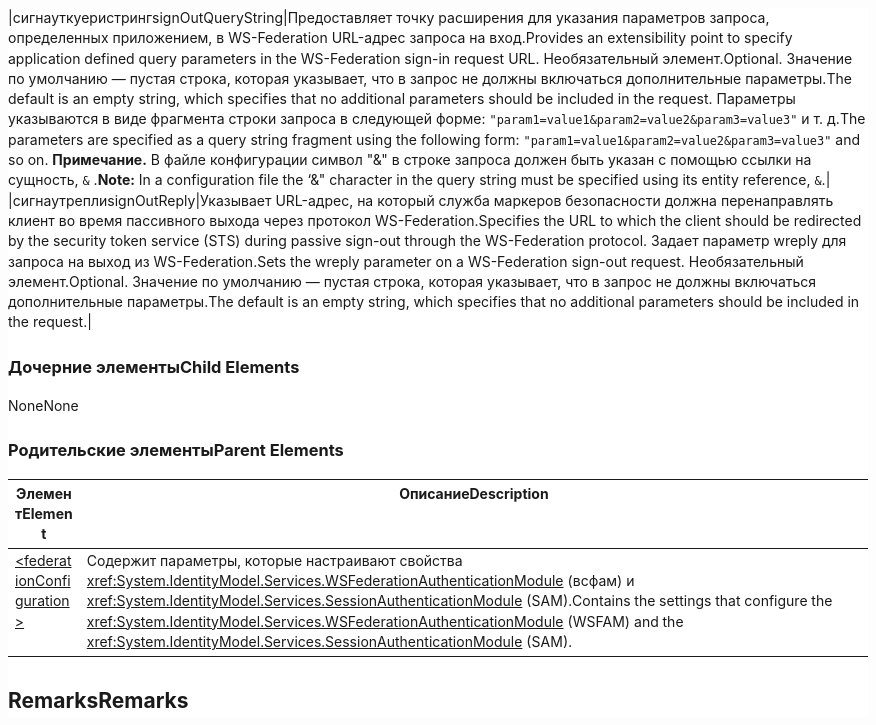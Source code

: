 |<span data-ttu-id="e8fd3-182">сигнауткуеристринг</span><span class="sxs-lookup"><span data-stu-id="e8fd3-182">signOutQueryString</span></span>|<span data-ttu-id="e8fd3-183">Предоставляет точку расширения для указания параметров запроса, определенных приложением, в WS-Federation URL-адрес запроса на вход.</span><span class="sxs-lookup"><span data-stu-id="e8fd3-183">Provides an extensibility point to specify application defined query parameters in the WS-Federation sign-in request URL.</span></span> <span data-ttu-id="e8fd3-184">Необязательный элемент.</span><span class="sxs-lookup"><span data-stu-id="e8fd3-184">Optional.</span></span> <span data-ttu-id="e8fd3-185">Значение по умолчанию — пустая строка, которая указывает, что в запрос не должны включаться дополнительные параметры.</span><span class="sxs-lookup"><span data-stu-id="e8fd3-185">The default is an empty string, which specifies that no additional parameters should be included in the request.</span></span> <span data-ttu-id="e8fd3-186">Параметры указываются в виде фрагмента строки запроса в следующей форме: `"param1=value1&param2=value2&param3=value3"` и т. д.</span><span class="sxs-lookup"><span data-stu-id="e8fd3-186">The parameters are specified as a query string fragment using the following form: `"param1=value1&param2=value2&param3=value3"` and so on.</span></span> <span data-ttu-id="e8fd3-187">**Примечание.**  В файле конфигурации символ "&" в строке запроса должен быть указан с помощью ссылки на сущность, `&` .</span><span class="sxs-lookup"><span data-stu-id="e8fd3-187">**Note:**  In a configuration file the ‘&" character in the query string must be specified using its entity reference, `&`.</span></span>|  
|<span data-ttu-id="e8fd3-188">сигнаутрепли</span><span class="sxs-lookup"><span data-stu-id="e8fd3-188">signOutReply</span></span>|<span data-ttu-id="e8fd3-189">Указывает URL-адрес, на который служба маркеров безопасности должна перенаправлять клиент во время пассивного выхода через протокол WS-Federation.</span><span class="sxs-lookup"><span data-stu-id="e8fd3-189">Specifies the URL to which the client should be redirected by the security token service (STS) during passive sign-out through the WS-Federation protocol.</span></span> <span data-ttu-id="e8fd3-190">Задает параметр wreply для запроса на выход из WS-Federation.</span><span class="sxs-lookup"><span data-stu-id="e8fd3-190">Sets the wreply parameter on a WS-Federation sign-out request.</span></span> <span data-ttu-id="e8fd3-191">Необязательный элемент.</span><span class="sxs-lookup"><span data-stu-id="e8fd3-191">Optional.</span></span> <span data-ttu-id="e8fd3-192">Значение по умолчанию — пустая строка, которая указывает, что в запрос не должны включаться дополнительные параметры.</span><span class="sxs-lookup"><span data-stu-id="e8fd3-192">The default is an empty string, which specifies that no additional parameters should be included in the request.</span></span>|  
  
### <a name="child-elements"></a><span data-ttu-id="e8fd3-193">Дочерние элементы</span><span class="sxs-lookup"><span data-stu-id="e8fd3-193">Child Elements</span></span>  

 <span data-ttu-id="e8fd3-194">None</span><span class="sxs-lookup"><span data-stu-id="e8fd3-194">None</span></span>  
  
### <a name="parent-elements"></a><span data-ttu-id="e8fd3-195">Родительские элементы</span><span class="sxs-lookup"><span data-stu-id="e8fd3-195">Parent Elements</span></span>  
  
|<span data-ttu-id="e8fd3-196">Элемент</span><span class="sxs-lookup"><span data-stu-id="e8fd3-196">Element</span></span>|<span data-ttu-id="e8fd3-197">Описание</span><span class="sxs-lookup"><span data-stu-id="e8fd3-197">Description</span></span>|  
|-------------|-----------------|  
|[\<federationConfiguration>](federationconfiguration.md)|<span data-ttu-id="e8fd3-198">Содержит параметры, которые настраивают свойства <xref:System.IdentityModel.Services.WSFederationAuthenticationModule> (всфам) и <xref:System.IdentityModel.Services.SessionAuthenticationModule> (SAM).</span><span class="sxs-lookup"><span data-stu-id="e8fd3-198">Contains the settings that configure the <xref:System.IdentityModel.Services.WSFederationAuthenticationModule> (WSFAM) and the <xref:System.IdentityModel.Services.SessionAuthenticationModule> (SAM).</span></span>|  
  
## <a name="remarks"></a><span data-ttu-id="e8fd3-199">Remarks</span><span class="sxs-lookup"><span data-stu-id="e8fd3-199">Remarks</span></span>  
